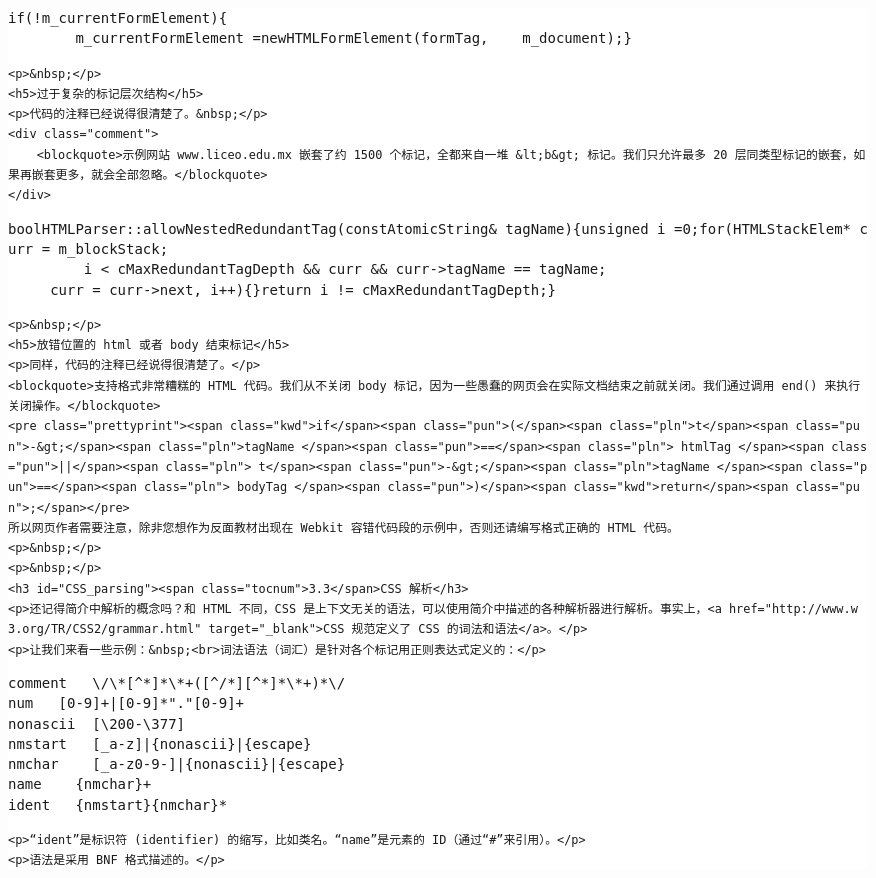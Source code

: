 <pre class="prettyprint"><span class="kwd">if</span><span class="pun">(!</span><span class="pln">m_currentFormElement</span><span class="pun">)</span><span class="pun">{</span><span class="pln">
        m_currentFormElement </span><span class="pun">=</span><span class="kwd">new</span><span class="typ">HTMLFormElement</span><span class="pun">(</span><span class="pln">formTag</span><span class="pun">,</span><span class="pln">    m_document</span><span class="pun">);</span><span class="pun">}</span></pre>
    <p>&nbsp;</p>
    <h5>过于复杂的标记层次结构</h5>
    <p>代码的注释已经说得很清楚了。&nbsp;</p>
    <div class="comment">
        <blockquote>示例网站 www.liceo.edu.mx 嵌套了约 1500 个标记，全都来自一堆 &lt;b&gt; 标记。我们只允许最多 20 层同类型标记的嵌套，如果再嵌套更多，就会全部忽略。</blockquote>
    </div>
<pre class="prettyprint"><span class="kwd">bool</span><span class="typ">HTMLParser</span><span class="pun">::</span><span class="pln">allowNestedRedundantTag</span><span class="pun">(</span><span class="kwd">const</span><span class="typ">AtomicString</span><span class="pun">&amp;</span><span class="pln"> tagName</span><span class="pun">)</span><span class="pun">{</span><span class="kwd">unsigned</span><span class="pln"> i </span><span class="pun">=</span><span class="lit">0</span><span class="pun">;</span><span class="kwd">for</span><span class="pun">(</span><span class="typ">HTMLStackElem</span><span class="pun">*</span><span class="pln"> curr </span><span class="pun">=</span><span class="pln"> m_blockStack</span><span class="pun">;</span><span class="pln">
         i </span><span class="pun">&lt;</span><span class="pln"> cMaxRedundantTagDepth </span><span class="pun">&amp;&amp;</span><span class="pln"> curr </span><span class="pun">&amp;&amp;</span><span class="pln"> curr</span><span class="pun">-&gt;</span><span class="pln">tagName </span><span class="pun">==</span><span class="pln"> tagName</span><span class="pun">;</span><span class="pln">
     curr </span><span class="pun">=</span><span class="pln"> curr</span><span class="pun">-&gt;</span><span class="kwd">next</span><span class="pun">,</span><span class="pln"> i</span><span class="pun">++)</span><span class="pun">{</span><span class="pun">}</span><span class="kwd">return</span><span class="pln"> i </span><span class="pun">!=</span><span class="pln"> cMaxRedundantTagDepth</span><span class="pun">;</span><span class="pun">}</span></pre>
    <p>&nbsp;</p>
    <h5>放错位置的 html 或者 body 结束标记</h5>
    <p>同样，代码的注释已经说得很清楚了。</p>
    <blockquote>支持格式非常糟糕的 HTML 代码。我们从不关闭 body 标记，因为一些愚蠢的网页会在实际文档结束之前就关闭。我们通过调用 end() 来执行关闭操作。</blockquote>
    <pre class="prettyprint"><span class="kwd">if</span><span class="pun">(</span><span class="pln">t</span><span class="pun">-&gt;</span><span class="pln">tagName </span><span class="pun">==</span><span class="pln"> htmlTag </span><span class="pun">||</span><span class="pln"> t</span><span class="pun">-&gt;</span><span class="pln">tagName </span><span class="pun">==</span><span class="pln"> bodyTag </span><span class="pun">)</span><span class="kwd">return</span><span class="pun">;</span></pre>
    所以网页作者需要注意，除非您想作为反面教材出现在 Webkit 容错代码段的示例中，否则还请编写格式正确的 HTML 代码。
    <p>&nbsp;</p>
    <p>&nbsp;</p>
    <h3 id="CSS_parsing"><span class="tocnum">3.3</span>CSS 解析</h3>
    <p>还记得简介中解析的概念吗？和 HTML 不同，CSS 是上下文无关的语法，可以使用简介中描述的各种解析器进行解析。事实上，<a href="http://www.w3.org/TR/CSS2/grammar.html" target="_blank">CSS 规范定义了 CSS 的词法和语法</a>。</p>
    <p>让我们来看一些示例：&nbsp;<br>词法语法（词汇）是针对各个标记用正则表达式定义的：</p>
<pre>comment   \/\*[^*]*\*+([^/*][^*]*\*+)*\/
num   [0-9]+|[0-9]*"."[0-9]+
nonascii  [\200-\377]
nmstart   [_a-z]|{nonascii}|{escape}
nmchar    [_a-z0-9-]|{nonascii}|{escape}
name    {nmchar}+
ident   {nmstart}{nmchar}*
</pre>
    <p>“ident”是标识符 (identifier) 的缩写，比如类名。“name”是元素的 ID（通过“#”来引用）。</p>
    <p>语法是采用 BNF 格式描述的。</p>